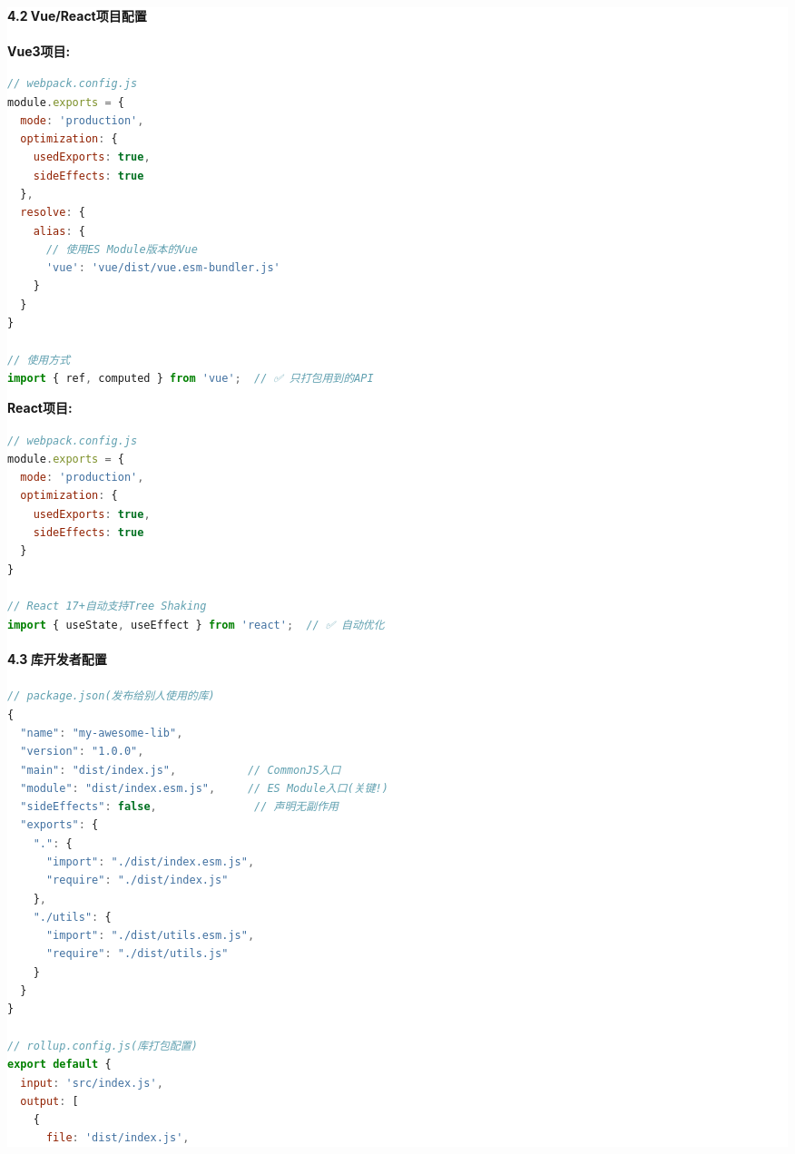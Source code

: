 #### 4.2 Vue/React项目配置

**Vue3项目:**
```javascript
// webpack.config.js
module.exports = {
  mode: 'production',
  optimization: {
    usedExports: true,
    sideEffects: true
  },
  resolve: {
    alias: {
      // 使用ES Module版本的Vue
      'vue': 'vue/dist/vue.esm-bundler.js'
    }
  }
}

// 使用方式
import { ref, computed } from 'vue';  // ✅ 只打包用到的API
```

**React项目:**
```javascript
// webpack.config.js
module.exports = {
  mode: 'production',
  optimization: {
    usedExports: true,
    sideEffects: true
  }
}

// React 17+自动支持Tree Shaking
import { useState, useEffect } from 'react';  // ✅ 自动优化
```

#### 4.3 库开发者配置

```javascript
// package.json(发布给别人使用的库)
{
  "name": "my-awesome-lib",
  "version": "1.0.0",
  "main": "dist/index.js",           // CommonJS入口
  "module": "dist/index.esm.js",     // ES Module入口(关键!)
  "sideEffects": false,               // 声明无副作用
  "exports": {
    ".": {
      "import": "./dist/index.esm.js",
      "require": "./dist/index.js"
    },
    "./utils": {
      "import": "./dist/utils.esm.js",
      "require": "./dist/utils.js"
    }
  }
}

// rollup.config.js(库打包配置)
export default {
  input: 'src/index.js',
  output: [
    {
      file: 'dist/index.js',
```